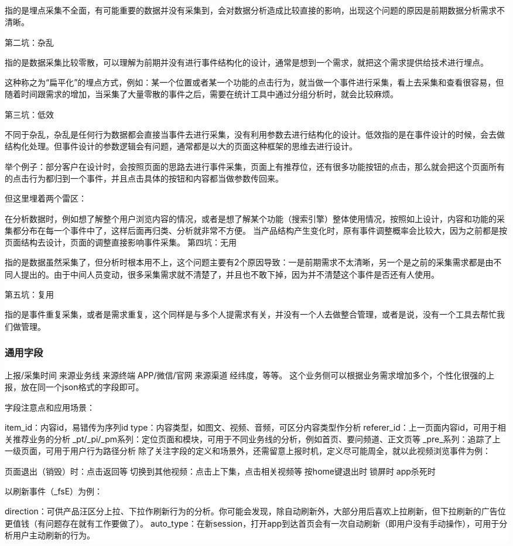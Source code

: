 指的是埋点采集不全面，有可能重要的数据并没有采集到，会对数据分析造成比较直接的影响，出现这个问题的原因是前期数据分析需求不清晰。

第二坑：杂乱

指的是数据采集比较零散，可以理解为前期并没有进行事件结构化的设计，通常是想到一个需求，就把这个需求提供给技术进行埋点。

这种称之为“扁平化”的埋点方式，例如：某一个位置或者某一个功能的点击行为，就当做一个事件进行采集，看上去采集和查看很容易，但随着时间跟需求的增加，当采集了大量零散的事件之后，需要在统计工具中通过分组分析时，就会比较麻烦。

第三坑：低效

不同于杂乱，杂乱是任何行为数据都会直接当事件去进行采集，没有利用参数去进行结构化的设计。低效指的是在事件设计的时候，会去做结构化处理。但事件设计的参数逻辑会有问题，通常都是以大的页面这种框架的思维去进行设计。

举个例子：部分客户在设计时，会按照页面的思路去进行事件采集，页面上有推荐位，还有很多功能按钮的点击，那么就会把这个页面所有的点击行为都归到一个事件，并且点击具体的按钮和内容都当做参数传回来。

但这里埋着两个雷区：

在分析数据时，例如想了解整个用户浏览内容的情况，或者是想了解某个功能（搜索引擎）整体使用情况，按照如上设计，内容和功能的采集都分布在每一个事件中了，这样后面再归类、分析就非常不方便。
当产品结构产生变化时，原有事件调整概率会比较大，因为之前都是按页面结构去设计，页面的调整直接影响事件采集。
第四坑：无用

指的是数据虽然采集了，但分析时根本用不上，这个问题主要有2个原因导致：一是前期需求不太清晰，另一个是之前的采集需求都是由不同人提出的。由于中间人员变动，很多采集需求就不清楚了，并且也不敢下掉，因为并不清楚这个事件是否还有人使用。

第五坑：复用

指的是事件重复采集，或者是需求重复，这个同样是与多个人提需求有关，并没有一个人去做整合管理，或者是说，没有一个工具去帮忙我们做管理。

### 通用字段

上报/采集时间
来源业务线
来源终端 APP/微信/官网
来源渠道
经纬度，等等。
这个业务侧可以根据业务需求增加多个，个性化很强的上报，放在同一个json格式的字段即可。


字段注意点和应用场景：

item_id：内容id，易错传为序列id
type：内容类型，如图文、视频、音频，可区分内容类型作分析
referer_id：上一页面内容id，可用于相关推荐业务的分析
_pt/_pi/_pm系列：定位页面和模块，可用于不同业务线的分析，例如首页、要问频道、正文页等
_pre_系列：追踪了上一级页面，可用于用户行为路径分析
除了关注字段的定义和场景外，还需留意上报时机，定义尽可能周全，就以此视频浏览事件为例：

页面退出（销毁）时：点击返回等
切换到其他视频：点击上下集，点击相关视频等
按home键退出时
锁屏时
app杀死时

以刷新事件（_fsE）为例：

direction：可供产品汪区分上拉、下拉作刷新行为的分析。你可能会发现，除自动刷新外，大部分用后喜欢上拉刷新，但下拉刷新的广告位更值钱（有问题存在就有工作要做了）。
auto_type：在新session，打开app到达首页会有一次自动刷新（即用户没有手动操作），可用于分析用户主动刷新的行为。
